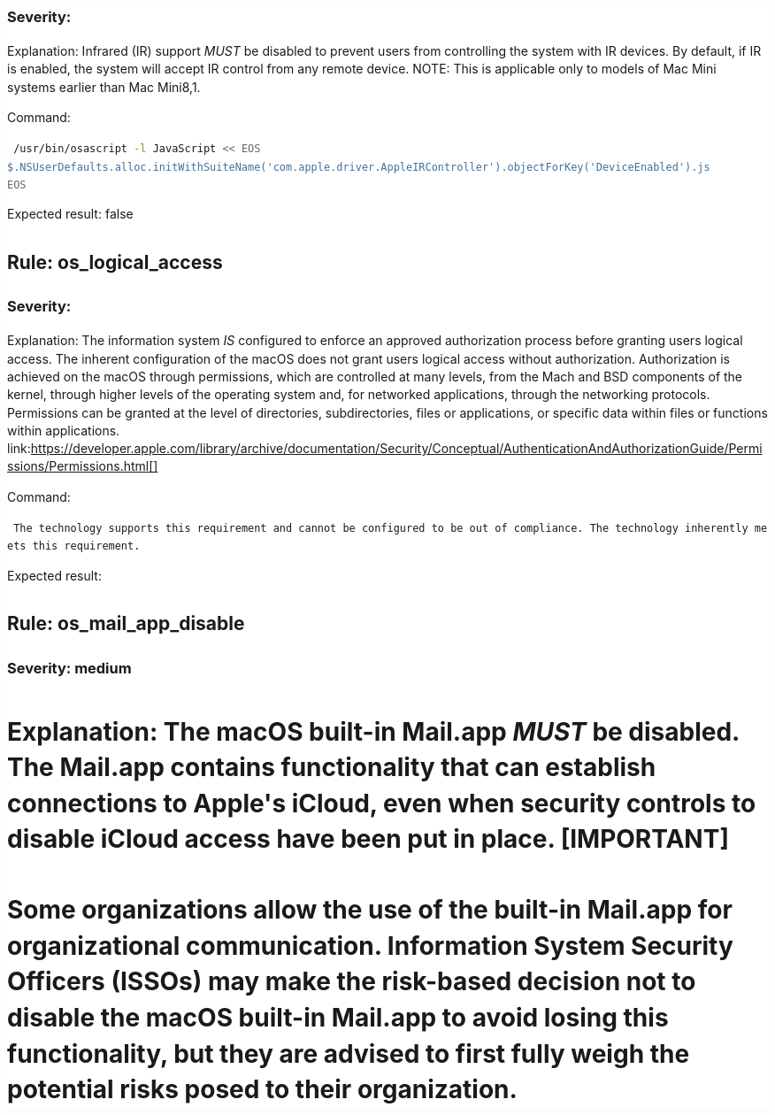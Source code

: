 ### Severity: 

Explanation:
 Infrared (IR) support _MUST_ be disabled to prevent users from controlling the system with IR devices. 
By default, if IR is enabled, the system will accept IR control from any remote device. 
NOTE: This is applicable only to models of Mac Mini systems earlier than Mac Mini8,1.


Command:
```bash
 /usr/bin/osascript -l JavaScript << EOS
$.NSUserDefaults.alloc.initWithSuiteName('com.apple.driver.AppleIRController').objectForKey('DeviceEnabled').js
EOS
```

Expected result: false

## Rule: os_logical_access

### Severity: 

Explanation:
 The information system _IS_ configured to enforce an approved authorization process before granting users logical access. 
The inherent configuration of the macOS does not grant users logical access without authorization. Authorization is achieved on the macOS through permissions, which are controlled at many levels, from the Mach and BSD components of the kernel, through higher levels of the operating system and, for networked applications, through the networking protocols. Permissions can be granted at the level of directories, subdirectories, files or applications, or specific data within files or functions within applications. 
link:https://developer.apple.com/library/archive/documentation/Security/Conceptual/AuthenticationAndAuthorizationGuide/Permissions/Permissions.html[]


Command:
```bash
 The technology supports this requirement and cannot be configured to be out of compliance. The technology inherently meets this requirement.
```

Expected result: 

## Rule: os_mail_app_disable

### Severity: medium

Explanation:
 The macOS built-in Mail.app _MUST_ be disabled. 
The Mail.app contains functionality that can establish connections to Apple's iCloud, even when security controls to disable iCloud access have been put in place.
[IMPORTANT]
 ====
 Some organizations allow the use of the built-in Mail.app for organizational communication. Information System Security Officers (ISSOs) may make the risk-based decision not to disable the macOS built-in Mail.app to avoid losing this functionality, but they are advised to first fully weigh the potential risks posed to their organization.
 ====
